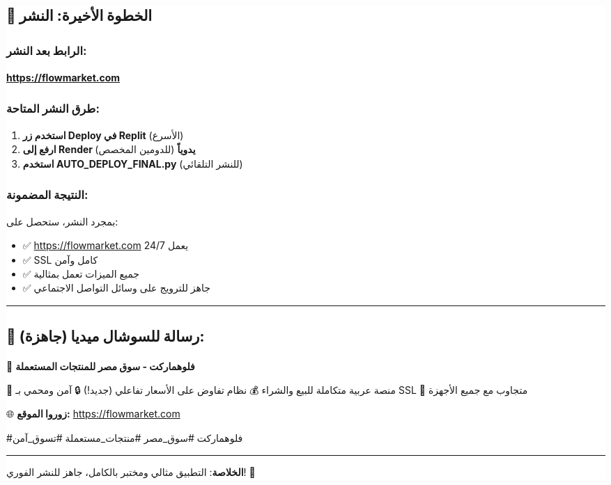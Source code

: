 
## 🚀 الخطوة الأخيرة: النشر

### الرابط بعد النشر:
**https://flowmarket.com** 

### طرق النشر المتاحة:
1. **استخدم زر Deploy في Replit** (الأسرع)
2. **ارفع إلى Render يدوياً** (للدومين المخصص)
3. **استخدم AUTO_DEPLOY_FINAL.py** (للنشر التلقائي)

### النتيجة المضمونة:
بمجرد النشر، ستحصل على:
- ✅ https://flowmarket.com يعمل 24/7
- ✅ SSL كامل وآمن
- ✅ جميع الميزات تعمل بمثالية
- ✅ جاهز للترويج على وسائل التواصل الاجتماعي

---

## 📱 رسالة للسوشال ميديا (جاهزة):

🎉 **فلوهماركت - سوق مصر للمنتجات المستعملة**

🛒 منصة عربية متكاملة للبيع والشراء
💰 نظام تفاوض على الأسعار تفاعلي (جديد!)
🔒 آمن ومحمي بـ SSL
📱 متجاوب مع جميع الأجهزة

🌐 **زوروا الموقع:** https://flowmarket.com

#فلوهماركت #سوق_مصر #منتجات_مستعملة #تسوق_آمن

---

**الخلاصة**: التطبيق مثالي ومختبر بالكامل، جاهز للنشر الفوري! 🚀